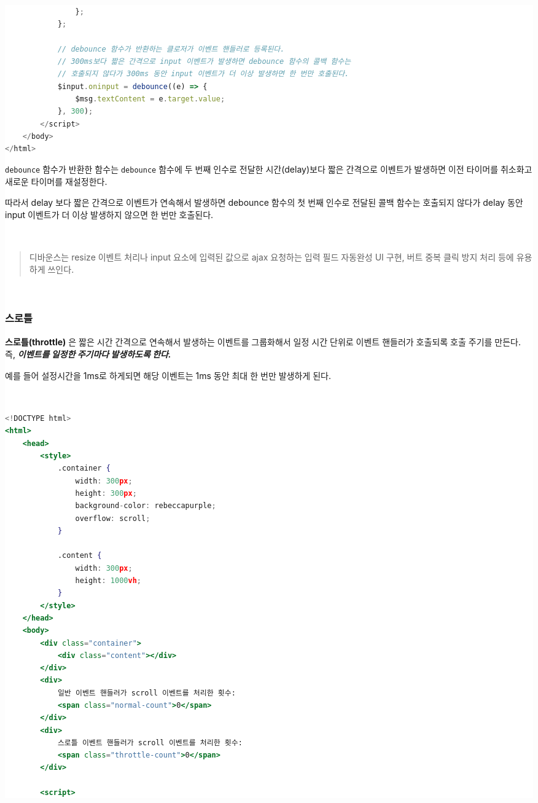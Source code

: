 ```jsx
                };
            };

            // debounce 함수가 반환하는 클로저가 이벤트 핸들러로 등록된다.
            // 300ms보다 짧은 간격으로 input 이벤트가 발생하면 debounce 함수의 콜백 함수는
            // 호출되지 않다가 300ms 동안 input 이벤트가 더 이상 발생하면 한 번만 호출된다.
            $input.oninput = debounce((e) => {
                $msg.textContent = e.target.value;
            }, 300);
        </script>
    </body>
</html>
```

`debounce` 함수가 반환한 함수는 `debounce` 함수에 두 번째 인수로 전달한 시간(delay)보다 짧은 간격으로 이벤트가 발생하면 이전 타이머를 취소화고 새로운 타이머를 재설정한다.

따라서 delay 보다 짧은 간격으로 이벤트가 연속해서 발생하면 debounce 함수의 첫 번째 인수로 전달된 콜백 함수는 호출되지 않다가 delay 동안 input 이벤트가 더 이상 발생하지 않으면 한 번만 호출된다.

<br>

> 디바운스는 resize 이벤트 처리나 input 요소에 입력된 값으로 ajax 요청하는 입력 필드 자동완성 UI 구현, 버트 중복 클릭 방지 처리 등에 유용하게 쓰인다.

<br>

### 스로틀

**스로틀(throttle)** 은 짧은 시간 간격으로 연속해서 발생하는 이벤트를 그룹화해서 일정 시간 단위로 이벤트 핸들러가 호출되록 호출 주기를 만든다. 즉, **_이벤트를 일정한 주기마다 발생하도록 한다._**

예를 들어 설정시간을 1ms로 하게되면 해당 이벤트는 1ms 동안 최대 한 번만 발생하게 된다.

<br>

```jsx
<!DOCTYPE html>
<html>
    <head>
        <style>
            .container {
                width: 300px;
                height: 300px;
                background-color: rebeccapurple;
                overflow: scroll;
            }

            .content {
                width: 300px;
                height: 1000vh;
            }
        </style>
    </head>
    <body>
        <div class="container">
            <div class="content"></div>
        </div>
        <div>
            일반 이벤트 핸들러가 scroll 이벤트를 처리한 횟수:
            <span class="normal-count">0</span>
        </div>
        <div>
            스로틀 이벤트 핸들러가 scroll 이벤트를 처리한 횟수:
            <span class="throttle-count">0</span>
        </div>

        <script>
```
